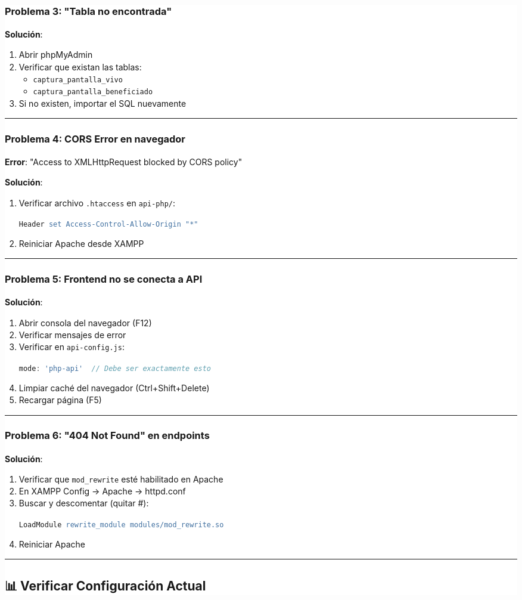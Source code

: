 
### **Problema 3: "Tabla no encontrada"**

**Solución**:
1. Abrir phpMyAdmin
2. Verificar que existan las tablas:
   - `captura_pantalla_vivo`
   - `captura_pantalla_beneficiado`
3. Si no existen, importar el SQL nuevamente

---

### **Problema 4: CORS Error en navegador**

**Error**: "Access to XMLHttpRequest blocked by CORS policy"

**Solución**:
1. Verificar archivo `.htaccess` en `api-php/`:
   ```apache
   Header set Access-Control-Allow-Origin "*"
   ```
2. Reiniciar Apache desde XAMPP

---

### **Problema 5: Frontend no se conecta a API**

**Solución**:
1. Abrir consola del navegador (F12)
2. Verificar mensajes de error
3. Verificar en `api-config.js`:
   ```javascript
   mode: 'php-api'  // Debe ser exactamente esto
   ```
4. Limpiar caché del navegador (Ctrl+Shift+Delete)
5. Recargar página (F5)

---

### **Problema 6: "404 Not Found" en endpoints**

**Solución**:
1. Verificar que `mod_rewrite` esté habilitado en Apache
2. En XAMPP Config → Apache → httpd.conf
3. Buscar y descomentar (quitar #):
   ```apache
   LoadModule rewrite_module modules/mod_rewrite.so
   ```
4. Reiniciar Apache

---

## 📊 Verificar Configuración Actual
